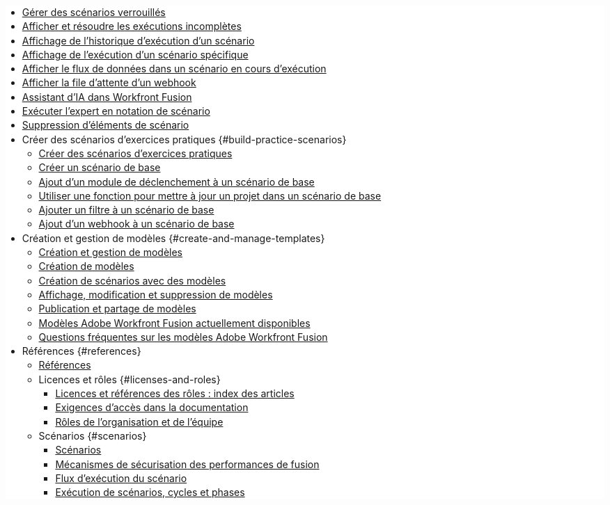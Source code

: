    * [Gérer des scénarios verrouillés](/help/workfront-fusion/manage-scenarios/view-manage-locked-scenario.md)
   * [Afficher et résoudre les exécutions incomplètes](/help/workfront-fusion/manage-scenarios/view-and-resolve-incomplete-executions.md)
   * [Affichage de l’historique d’exécution d’un scénario](/help/workfront-fusion/manage-scenarios/view-scenario-execution-history.md)
   * [Affichage de l’exécution d’un scénario spécifique](/help/workfront-fusion/manage-scenarios/view-a-specific-scenario-execution.md)
   * [Afficher le flux de données dans un scénario en cours d’exécution](/help/workfront-fusion/manage-scenarios/view-scenario-data-flow.md)
   * [Afficher la file d’attente d’un webhook](/help/workfront-fusion/manage-scenarios/view-webhook-queue.md)
   * [Assistant d’IA dans Workfront Fusion](/help/workfront-fusion/manage-scenarios/fusion-ai-assistant.md)
   * [Exécuter l’expert en notation de scénario](/help/workfront-fusion/manage-scenarios/run-scenario-scoring.md)
   * [Suppression d’éléments de scénario](/help/workfront-fusion/manage-scenarios/delete-scenario-elements.md)
* Créer des scénarios d’exercices pratiques {#build-practice-scenarios}
   * [Créer des scénarios d’exercices pratiques](/help/workfront-fusion/build-practice-scenarios/build-practice-scenarios-toc.md)
   * [Créer un scénario de base](/help/workfront-fusion/build-practice-scenarios/create-basic-scenario.md)
   * [Ajout d’un module de déclenchement à un scénario de base](/help/workfront-fusion/build-practice-scenarios/add-trigger-to-basic-scenario.md)
   * [Utiliser une fonction pour mettre à jour un projet dans un scénario de base](/help/workfront-fusion/build-practice-scenarios/use-function-to-build-practice-scenario.md)
   * [Ajouter un filtre à un scénario de base](/help/workfront-fusion/build-practice-scenarios/add-filter-basic-scenario.md)
   * [Ajout d’un webhook à un scénario de base](/help/workfront-fusion/build-practice-scenarios/add-a-webhook-to-basic-scenario.md)
* Création et gestion de modèles {#create-and-manage-templates}
   * [Création et gestion de modèles](/help/workfront-fusion/create-and-manage-templates/create-manage-templates-toc.md)
   * [Création de modèles](/help/workfront-fusion/create-and-manage-templates/create-new-fusion-templates.md)
   * [Création de scénarios avec des modèles](/help/workfront-fusion/create-and-manage-templates/create-scenarios-with-fusion-templates.md)
   * [Affichage, modification et suppression de modèles](/help/workfront-fusion/create-and-manage-templates/view-edit-and-delete-fusion-templates.md)
   * [Publication et partage de modèles](/help/workfront-fusion/create-and-manage-templates/publish-and-share-fusion-templates.md)
   * [Modèles Adobe Workfront Fusion actuellement disponibles](/help/workfront-fusion/create-and-manage-templates/currently-available-fusion-templates.md)
   * [Questions fréquentes sur les modèles Adobe Workfront Fusion](/help/workfront-fusion/create-and-manage-templates/fusion-templates-faqs.md)
* Références {#references}
   * [Références](/help/workfront-fusion/references/references-toc.md)
   * Licences et rôles {#licenses-and-roles}
      * [Licences et références des rôles : index des articles](/help/workfront-fusion/references/licenses-and-roles/licenses-and-roles-index.md)
      * [Exigences d’accès dans la documentation](/help/workfront-fusion/references/licenses-and-roles/access-level-requirements-in-documentation.md)
      * [Rôles de l’organisation et de l’équipe](/help/workfront-fusion/references/licenses-and-roles/organization-roles.md)
   * Scénarios {#scenarios}
      * [Scénarios](/help/workfront-fusion/references/scenarios/scenarios-toc.md)
      * [Mécanismes de sécurisation des performances de fusion](/help/workfront-fusion/references/scenarios/fusion-performance-guardrails.md)
      * [Flux d’exécution du scénario](/help/workfront-fusion/references/scenarios/scenario-execution-flow.md)
      * [Exécution de scénarios, cycles et phases](/help/workfront-fusion/references/scenarios/scenario-execution-cycles-phases.md)